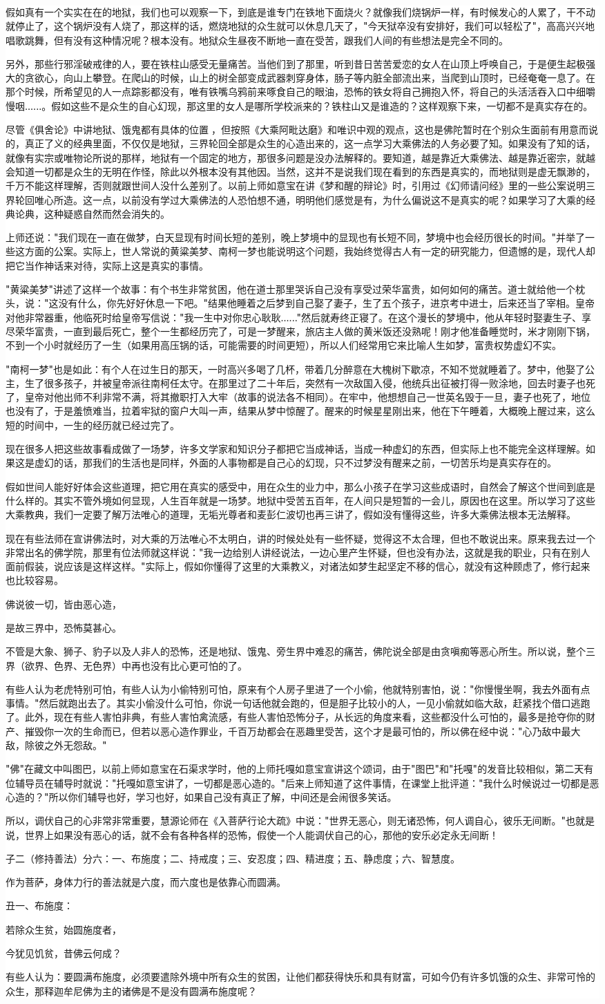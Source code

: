 假如真有一个实实在在的地狱，我们也可以观察一下，到底是谁专门在铁地下面烧火？就像我们烧锅炉一样，有时候发心的人累了，干不动就停止了，这个锅炉没有人烧了，那这样的话，燃烧地狱的众生就可以休息几天了，"今天狱卒没有安排好，我们可以轻松了"，高高兴兴地唱歌跳舞，但有没有这种情况呢？根本没有。地狱众生昼夜不断地一直在受苦，跟我们人间的有些想法是完全不同的。

另外，那些行邪淫破戒律的人，要在铁柱山感受无量痛苦。当他们到了那里，听到昔日苦苦爱恋的女人在山顶上呼唤自己，于是便生起极强大的贪欲心，向山上攀登。在爬山的时候，山上的树全部变成武器刺穿身体，肠子等内脏全部流出来，当爬到山顶时，已经奄奄一息了。在那个时候，所希望见的人一点踪影都没有，唯有铁嘴乌鸦前来啄食自己的眼油，恐怖的铁女将自己拥抱入怀，将自己的头活活吞入口中细嚼慢咽......。假如这些不是众生的自心幻现，那这里的女人是哪所学校派来的？铁柱山又是谁造的？这样观察下来，一切都不是真实存在的。

尽管《俱舍论》中讲地狱、饿鬼都有具体的位置 ，但按照《大乘阿毗达磨》和唯识中观的观点，这也是佛陀暂时在个别众生面前有用意而说的，真正了义的经典里面，不仅仅是地狱，三界轮回全部是众生的心造出来的，这一点学习大乘佛法的人务必要了知。如果没有了知的话，就像有实宗或唯物论所说的那样，地狱有一个固定的地方，那很多问题是没办法解释的。要知道，越是靠近大乘佛法、越是靠近密宗，就越会知道一切都是众生的无明在作怪，除此以外根本没有其他因。当然，这并不是说我们现在看到的东西是真实的，而地狱则是虚无飘渺的，千万不能这样理解，否则就跟世间人没什么差别了。以前上师如意宝在讲《梦和醒的辩论》时，引用过《幻师请问经》里的一些公案说明三界轮回唯心所造。这一点，以前没有学过大乘佛法的人恐怕想不通，明明他们感觉是有，为什么偏说这不是真实的呢？如果学习了大乘的经典论典，这种疑惑自然而然会消失的。

上师还说："我们现在一直在做梦，白天显现有时间长短的差别，晚上梦境中的显现也有长短不同，梦境中也会经历很长的时间。"并举了一些这方面的公案。实际上，世人常说的黄粱美梦、南柯一梦也能说明这个问题，我始终觉得古人有一定的研究能力，但遗憾的是，现代人却把它当作神话来对待，实际上这是真实的事情。

"黄粱美梦"讲述了这样一个故事：有个书生非常贫困，他在道士那里哭诉自己没有享受过荣华富贵，如何如何的痛苦。道士就给他一个枕头，说："这没有什么，你先好好休息一下吧。"结果他睡着之后梦到自己娶了妻子，生了五个孩子，进京考中进士，后来还当了宰相。皇帝对他非常器重，他临死时给皇帝写信说："我一生中对你忠心耿耿......"然后就寿终正寝了。在这个漫长的梦境中，他从年轻时娶妻生子、享尽荣华富贵，一直到最后死亡，整个一生都经历完了，可是一梦醒来，旅店主人做的黄米饭还没熟呢！刚才他准备睡觉时，米才刚刚下锅，不到一个小时就经历了一生（如果用高压锅的话，可能需要的时间更短），所以人们经常用它来比喻人生如梦，富贵权势虚幻不实。

"南柯一梦"也是如此：有个人在过生日的那天，一时高兴多喝了几杯，带着几分醉意在大槐树下歇凉，不知不觉就睡着了。梦中，他娶了公主，生了很多孩子，并被皇帝派往南柯任太守。在那里过了二十年后，突然有一次敌国入侵，他统兵出征被打得一败涂地，回去时妻子也死了，皇帝对他出师不利非常不满，将其撤职打入大牢（故事的说法各不相同）。在牢中，他想想自己一世英名毁于一旦，妻子也死了，地位也没有了，于是羞愤难当，拉着牢狱的窗户大叫一声，结果从梦中惊醒了。醒来的时候星星刚出来，他在下午睡着，大概晚上醒过来，这么短的时间中，一生的经历就已经过完了。

现在很多人把这些故事看成做了一场梦，许多文学家和知识分子都把它当成神话，当成一种虚幻的东西，但实际上也不能完全这样理解。如果这是虚幻的话，那我们的生活也是同样，外面的人事物都是自己心的幻现，只不过梦没有醒来之前，一切苦乐均是真实存在的。

假如世间人能好好体会这些道理，把它用在真实的感受中，用在众生的业力中，那么小孩子在学习这些成语时，自然会了解这个世间到底是什么样的。其实不管外境如何显现，人生百年就是一场梦。地狱中受苦五百年，在人间只是短暂的一会儿，原因也在这里。所以学习了这些大乘教典，我们一定要了解万法唯心的道理，无垢光尊者和麦彭仁波切也再三讲了，假如没有懂得这些，许多大乘佛法根本无法解释。

现在有些法师在宣讲佛法时，对大乘的万法唯心不太明白，讲的时候处处有一些怀疑，觉得这不太合理，但也不敢说出来。原来我去过一个非常出名的佛学院，那里有位法师就这样说："我一边给别人讲经说法，一边心里产生怀疑，但也没有办法，这就是我的职业，只有在别人面前假装，说应该是这样这样。"实际上，假如你懂得了这里的大乘教义，对诸法如梦生起坚定不移的信心，就没有这种顾虑了，修行起来也比较容易。

佛说彼一切，皆由恶心造，

是故三界中，恐怖莫甚心。

不管是大象、狮子、豹子以及人非人的恐怖，还是地狱、饿鬼、旁生界中难忍的痛苦，佛陀说全部是由贪嗔痴等恶心所生。所以说，整个三界（欲界、色界、无色界）中再也没有比心更可怕的了。

有些人认为老虎特别可怕，有些人认为小偷特别可怕，原来有个人房子里进了一个小偷，他就特别害怕，说："你慢慢坐啊，我去外面有点事情。"然后就跑出去了。其实小偷没什么可怕，你说一句话他就会跑的，但是胆子比较小的人，一见小偷就如临大敌，赶紧找个借口逃跑了。此外，现在有些人害怕非典，有些人害怕禽流感，有些人害怕恐怖分子，从长远的角度来看，这些都没什么可怕的，最多是抢夺你的财产、摧毁你一次的生命而已，但若以恶心造作罪业，千百万劫都会在恶趣里受苦，这个才是最可怕的，所以佛在经中说："心乃敌中最大敌，除彼之外无怨敌。"

"佛"在藏文中叫图巴，以前上师如意宝在石渠求学时，他的上师托嘎如意宝宣讲这个颂词，由于"图巴"和"托嘎"的发音比较相似，第二天有位辅导员在辅导时就说："托嘎如意宝讲了，一切都是恶心造的。"后来上师知道了这件事情，在课堂上批评道："我什么时候说过一切都是恶心造的？"所以你们辅导也好，学习也好，如果自己没有真正了解，中间还是会闹很多笑话。

所以，调伏自己的心非常非常重要，慧源论师在《入菩萨行论大疏》中说："世界无恶心，则无诸恐怖，何人调自心，彼乐无间断。"也就是说，世界上如果没有恶心的话，就不会有各种各样的恐怖，假使一个人能调伏自己的心，那他的安乐必定永无间断！

子二（修持善法）分六：一、布施度；二、持戒度；三、安忍度；四、精进度；五、静虑度；六、智慧度。

作为菩萨，身体力行的善法就是六度，而六度也是依靠心而圆满。

丑一、布施度：

若除众生贫，始圆施度者，

今犹见饥贫，昔佛云何成？

有些人认为：要圆满布施度，必须要遣除外境中所有众生的贫困，让他们都获得快乐和具有财富，可如今仍有许多饥饿的众生、非常可怜的众生，那释迦牟尼佛为主的诸佛是不是没有圆满布施度呢？
